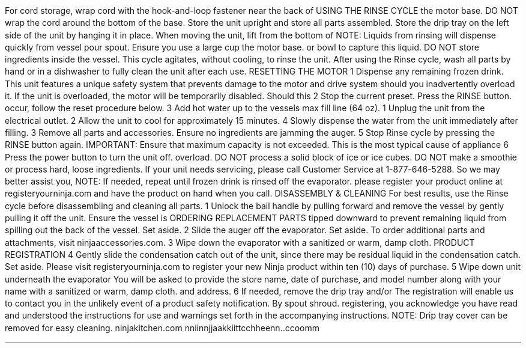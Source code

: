 For cord storage, wrap cord with the hook-and-loop fastener near the back of
USING THE RINSE CYCLE the motor base. DO NOT wrap the cord around the bottom of the base. Store
the unit upright and store all parts assembled. Store the drip tray on the left side
of the unit by hanging it in place. When moving the unit, lift from the bottom of
NOTE: Liquids from rinsing will dispense quickly from vessel pour spout. Ensure you use a large cup the motor base.
or bowl to capture this liquid.
DO NOT store ingredients inside the vessel.
This cycle agitates, without cooling, to rinse the unit. After using the Rinse cycle, wash all parts by hand
or in a dishwasher to fully clean the unit after each use. RESETTING THE MOTOR
1 Dispense any remaining frozen drink. This unit features a unique safety system that prevents damage to the motor and drive system should
you inadvertently overload it. If the unit is overloaded, the motor will be temporarily disabled. Should this
2 Stop the current preset. Press the RINSE button. occur, follow the reset procedure below.
3 Add hot water up to the vessels max fill line (64 oz). 1 Unplug the unit from the electrical outlet.
2 Allow the unit to cool for approximately 15 minutes.
4 Slowly dispense the water from the unit immediately after filling.
3 Remove all parts and accessories. Ensure no ingredients are jamming the auger.
5 Stop Rinse cycle by pressing the RINSE button again.
IMPORTANT: Ensure that maximum capacity is not exceeded. This is the most typical cause of appliance
6 Press the power button to turn the unit off. overload.
DO NOT process a solid block of ice or ice cubes. DO NOT make a smoothie or process hard, loose ingredients.
If your unit needs servicing, please call Customer Service at 1-877-646-5288. So we may better assist you,
NOTE: If needed, repeat until frozen drink is rinsed off the evaporator.
please register your product online at registeryourninja.com and have the product on hand when you call.
DISASSEMBLY & CLEANING
For best results, use the Rinse cycle before disassembling and cleaning all parts.
1 Unlock the bail handle by pulling forward and remove the
vessel by gently pulling it off the unit. Ensure the vessel is
ORDERING REPLACEMENT PARTS
tipped downward to prevent remaining liquid from spilling
out the back of the vessel. Set aside.
2 Slide the auger off the evaporator. Set aside. To order additional parts and attachments, visit ninjaaccessories.com.
3 Wipe down the evaporator with a sanitized
or warm, damp cloth.
PRODUCT REGISTRATION
4 Gently slide the condensation catch out of
the unit, since there may be residual liquid in
the condensation catch. Set aside.
Please visit registeryourninja.com to register your new Ninja product within ten (10) days of purchase.
5 Wipe down unit underneath the evaporator You will be asked to provide the store name, date of purchase, and model number along with your name
with a sanitized or warm, damp cloth. and address.
6 If needed, remove the drip tray and/or The registration will enable us to contact you in the unlikely event of a product safety notification. By
spout shroud. registering, you acknowledge you have read and understood the instructions for use and warnings set
forth in the accompanying instructions.
NOTE: Drip tray cover can be removed for easy cleaning.
ninjakitchen.com nniinnjjaakkiittcchheenn..ccoomm

---